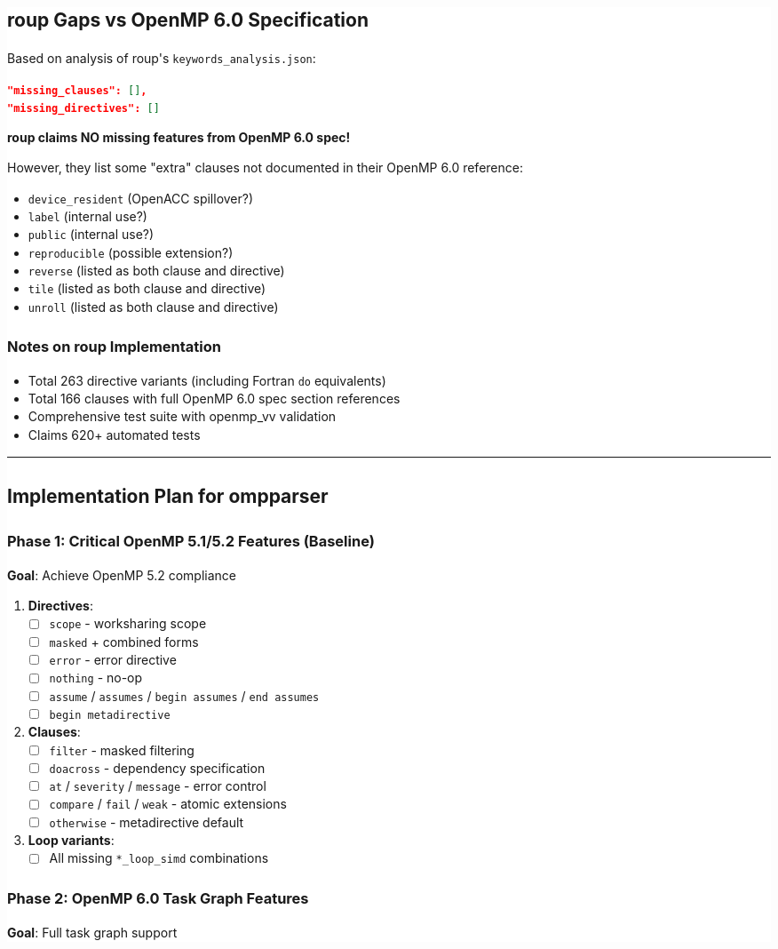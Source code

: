 
## roup Gaps vs OpenMP 6.0 Specification

Based on analysis of roup's `keywords_analysis.json`:

```json
"missing_clauses": [],
"missing_directives": []
```

**roup claims NO missing features from OpenMP 6.0 spec!**

However, they list some "extra" clauses not documented in their OpenMP 6.0 reference:
- `device_resident` (OpenACC spillover?)
- `label` (internal use?)
- `public` (internal use?)
- `reproducible` (possible extension?)
- `reverse` (listed as both clause and directive)
- `tile` (listed as both clause and directive)
- `unroll` (listed as both clause and directive)

### Notes on roup Implementation
- Total 263 directive variants (including Fortran `do` equivalents)
- Total 166 clauses with full OpenMP 6.0 spec section references
- Comprehensive test suite with openmp_vv validation
- Claims 620+ automated tests

---

## Implementation Plan for ompparser

### Phase 1: Critical OpenMP 5.1/5.2 Features (Baseline)
**Goal**: Achieve OpenMP 5.2 compliance

1. **Directives**:
   - [ ] `scope` - worksharing scope
   - [ ] `masked` + combined forms
   - [ ] `error` - error directive
   - [ ] `nothing` - no-op
   - [ ] `assume` / `assumes` / `begin assumes` / `end assumes`
   - [ ] `begin metadirective`

2. **Clauses**:
   - [ ] `filter` - masked filtering
   - [ ] `doacross` - dependency specification
   - [ ] `at` / `severity` / `message` - error control
   - [ ] `compare` / `fail` / `weak` - atomic extensions
   - [ ] `otherwise` - metadirective default

3. **Loop variants**:
   - [ ] All missing `*_loop_simd` combinations

### Phase 2: OpenMP 6.0 Task Graph Features
**Goal**: Full task graph support
